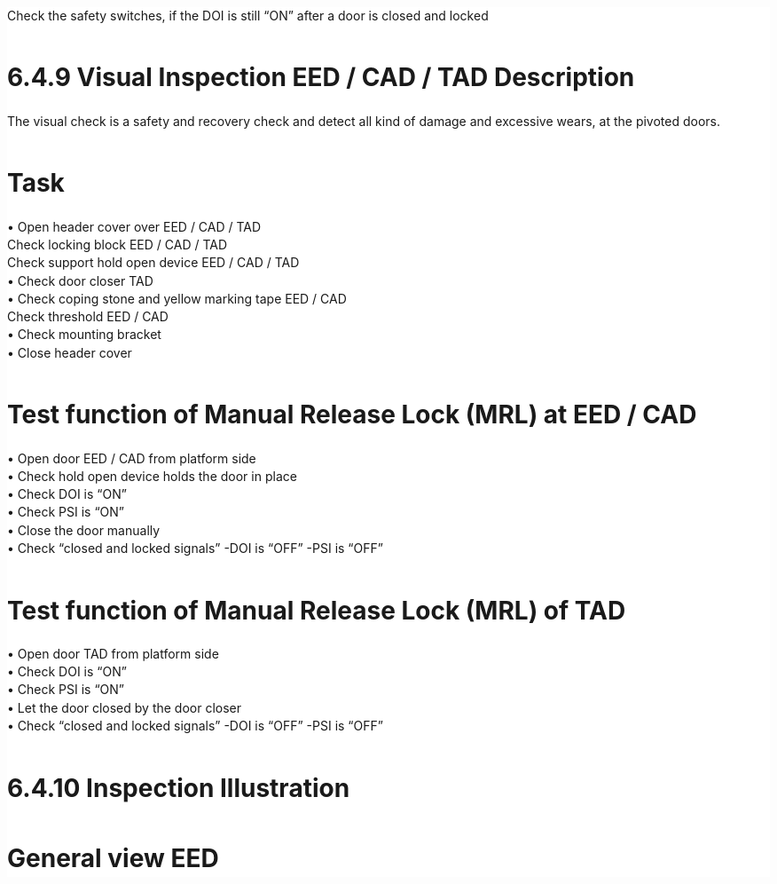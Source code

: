 Check the safety switches, if the DOI is still “ON” after a door is closed and locked

# 6.4.9 Visual Inspection EED / CAD / TAD Description

The visual check is a safety and recovery check and detect all kind of damage and excessive wears, at the pivoted doors.

# Task

• Open header cover over EED / CAD / TAD   
Check locking block EED / CAD / TAD   
Check support hold open device EED / CAD / TAD   
• Check door closer TAD   
• Check coping stone and yellow marking tape EED / CAD   
Check threshold EED / CAD   
• Check mounting bracket   
• Close header cover

# Test function of Manual Release Lock (MRL) at EED / CAD

• Open door EED / CAD from platform side   
• Check hold open device holds the door in place   
• Check DOI is “ON”   
• Check PSI is “ON”   
• Close the door manually   
• Check “closed and locked signals” -DOI is “OFF” -PSI is “OFF”

# Test function of Manual Release Lock (MRL) of TAD

• Open door TAD from platform side   
• Check DOI is “ON”   
• Check PSI is “ON”   
• Let the door closed by the door closer   
• Check “closed and locked signals” -DOI is “OFF” -PSI is “OFF”

# 6.4.10 Inspection Illustration

# General view EED
